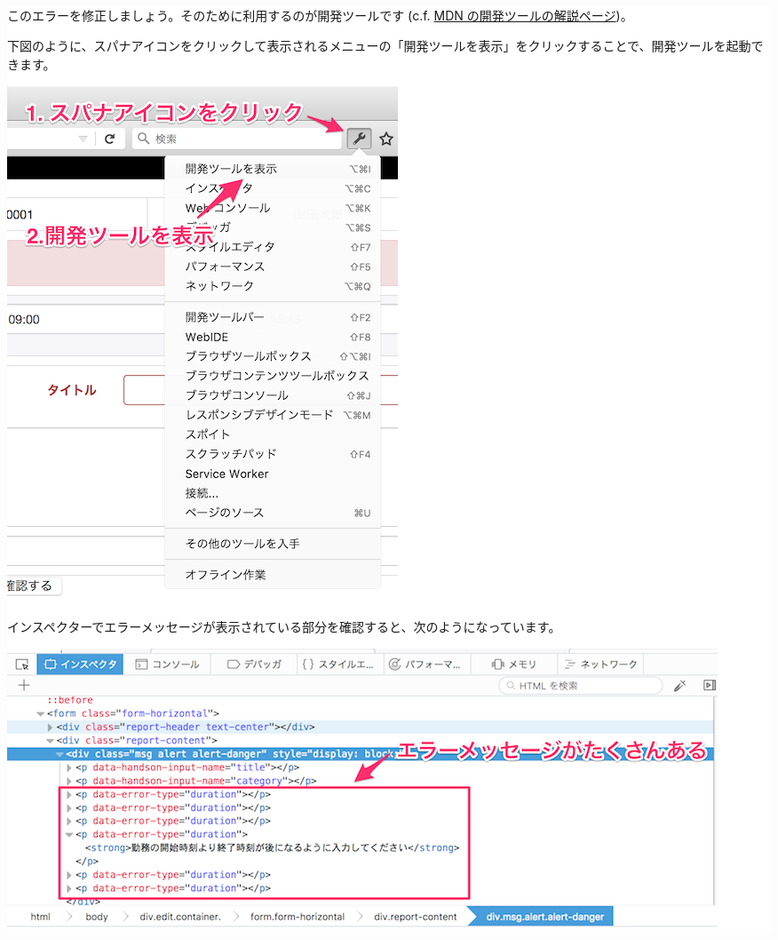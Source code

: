 このエラーを修正しましょう。そのために利用するのが開発ツールです (c.f. [MDN の開発ツールの解説ページ](https://developer.mozilla.org/ja/docs/Tools))。

下図のように、スパナアイコンをクリックして表示されるメニューの「開発ツールを表示」をクリックすることで、開発ツールを起動できます。

![開発ツールの起動](assets/img/07-01-devtools.png)

インスペクターでエラーメッセージが表示されている部分を確認すると、次のようになっています。

![インスペクターでエラーメッセージの表示部分を閲覧した例](assets/img/07-02-inspector.png)
